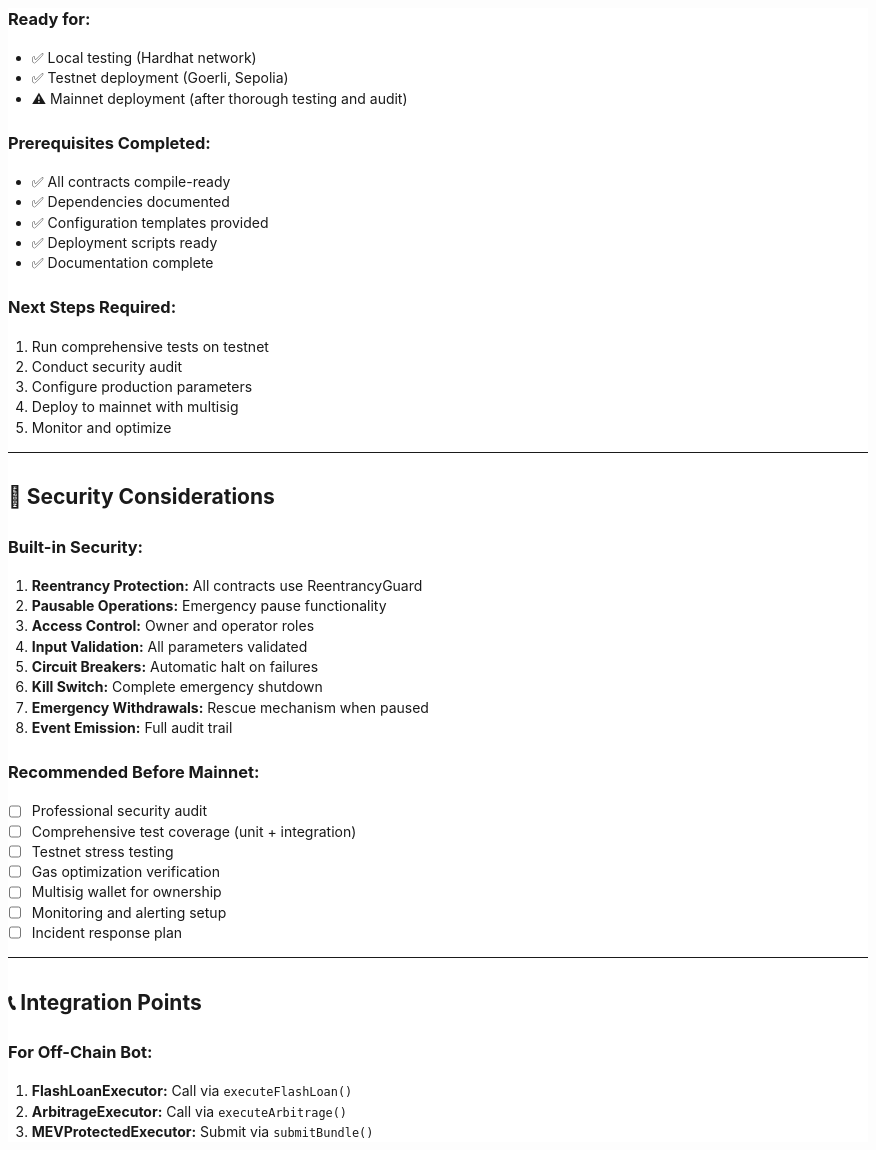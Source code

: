 ### Ready for:
- ✅ Local testing (Hardhat network)
- ✅ Testnet deployment (Goerli, Sepolia)
- ⚠️ Mainnet deployment (after thorough testing and audit)

### Prerequisites Completed:
- ✅ All contracts compile-ready
- ✅ Dependencies documented
- ✅ Configuration templates provided
- ✅ Deployment scripts ready
- ✅ Documentation complete

### Next Steps Required:
1. Run comprehensive tests on testnet
2. Conduct security audit
3. Configure production parameters
4. Deploy to mainnet with multisig
5. Monitor and optimize

---

## 🔐 Security Considerations

### Built-in Security:
1. **Reentrancy Protection:** All contracts use ReentrancyGuard
2. **Pausable Operations:** Emergency pause functionality
3. **Access Control:** Owner and operator roles
4. **Input Validation:** All parameters validated
5. **Circuit Breakers:** Automatic halt on failures
6. **Kill Switch:** Complete emergency shutdown
7. **Emergency Withdrawals:** Rescue mechanism when paused
8. **Event Emission:** Full audit trail

### Recommended Before Mainnet:
- [ ] Professional security audit
- [ ] Comprehensive test coverage (unit + integration)
- [ ] Testnet stress testing
- [ ] Gas optimization verification
- [ ] Multisig wallet for ownership
- [ ] Monitoring and alerting setup
- [ ] Incident response plan

---

## 📞 Integration Points

### For Off-Chain Bot:
1. **FlashLoanExecutor:** Call via `executeFlashLoan()`
2. **ArbitrageExecutor:** Call via `executeArbitrage()`
3. **MEVProtectedExecutor:** Submit via `submitBundle()`
